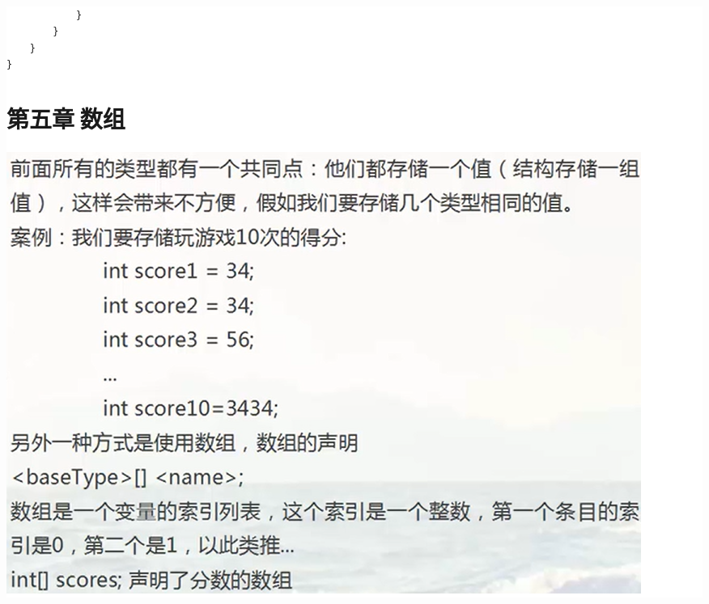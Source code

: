 ```
            }         
        }
    }
}

```





# 第五章 数组

![image-20220823232615279](Csharp初级.assets/image-20220823232615279.png)


